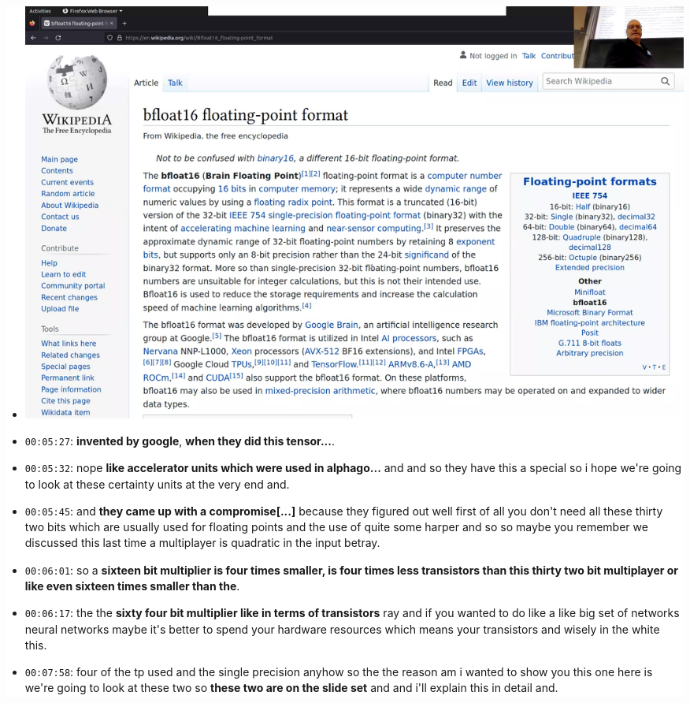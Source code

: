 - ![new_8](./_Computer-Architecture-Chapter-3-2022-11-29-slide-16-to-29_imgs/new_00:05:15_0010.png)
- `00:05:27`: **invented by google**, **when they did this tensor...**.
- `00:05:32`: nope **like accelerator units which were used in alphago...** and and so they have this a special so i hope we're going to look at these certainty units at the very end and.
- `00:05:45`: and **they came up with a compromise[...]** because they figured out well first of all you don't need all these thirty two bits which are usually used for floating points and the use of quite some harper and so so maybe you remember we discussed this last time a multiplayer is quadratic in the input betray.
- `00:06:01`: so a **sixteen bit multiplier is four times smaller, is four times less transistors than this thirty two bit multiplayer or like even sixteen times smaller than the**.
- `00:06:17`: the the **sixty four bit multiplier like in terms of transistors** ray and if you wanted to do like a like big set of networks neural networks maybe it's better to spend your hardware resources which means your transistors and wisely in the white this.





- `00:07:58`: four of the tp used and the single precision anyhow so the the reason am i wanted to show you this one here is we're going to look at these two so **these two are on the slide set** and and i'll explain this in detail and.